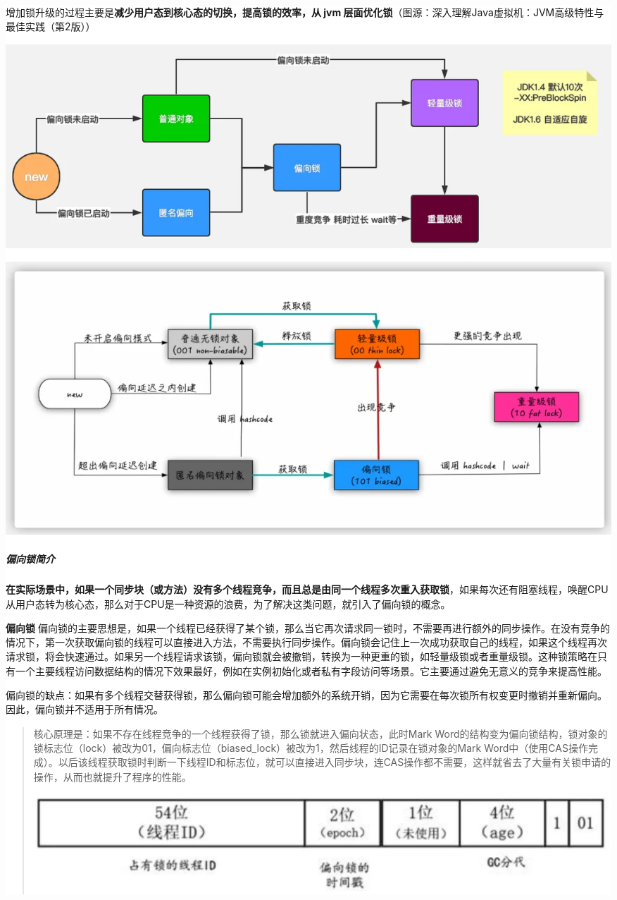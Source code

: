 增加锁升级的过程主要是**减少用户态到核心态的切换，提高锁的效率，从 jvm 层面优化锁**（图源：深入理解Java虚拟机：JVM高级特性与最佳实践（第2版））

![image-20220711140002491](./personal_images/image-20220711140002491.webp)

![image-20220711135916289](./personal_images/image-20220711135916289.webp)

##### 偏向锁简介

**在实际场景中，如果一个同步块（或方法）没有多个线程竞争，而且总是由同一个线程多次重入获取锁**，如果每次还有阻塞线程，唤醒CPU从用户态转为核心态，那么对于CPU是一种资源的浪费，为了解决这类问题，就引入了偏向锁的概念。

**偏向锁**  偏向锁的主要思想是，如果一个线程已经获得了某个锁，那么当它再次请求同一锁时，不需要再进行额外的同步操作。在没有竞争的情况下，第一次获取偏向锁的线程可以直接进入方法，不需要执行同步操作。偏向锁会记住上一次成功获取自己的线程，如果这个线程再次请求锁，将会快速通过。如果另一个线程请求该锁，偏向锁就会被撤销，转换为一种更重的锁，如轻量级锁或者重量级锁。这种锁策略在只有一个主要线程访问数据结构的情况下效果最好，例如在实例初始化或者私有字段访问等场景。它主要通过避免无意义的竞争来提高性能。

偏向锁的缺点：如果有多个线程交替获得锁，那么偏向锁可能会增加额外的系统开销，因为它需要在每次锁所有权变更时撤销并重新偏向。因此，偏向锁并不适用于所有情况。

> 核心原理是：如果不存在线程竞争的一个线程获得了锁，那么锁就进入偏向状态，此时Mark Word的结构变为偏向锁结构，锁对象的锁标志位（lock）被改为01，偏向标志位（biased_lock）被改为1，然后线程的ID记录在锁对象的Mark Word中（使用CAS操作完成）。以后该线程获取锁时判断一下线程ID和标志位，就可以直接进入同步块，连CAS操作都不需要，这样就省去了大量有关锁申请的操作，从而也就提升了程序的性能。
>
> ![image-20220710203331089](./personal_images/image-20220710203331089.webp)
